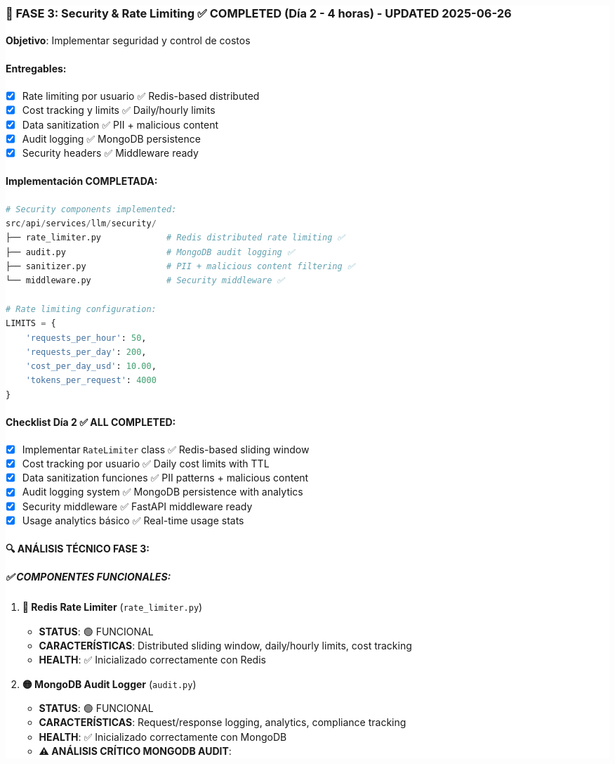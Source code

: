 
### **🔐 FASE 3: Security & Rate Limiting** ✅ COMPLETED (Día 2 - 4 horas) - UPDATED 2025-06-26
**Objetivo**: Implementar seguridad y control de costos

#### **Entregables**:
- [x] Rate limiting por usuario ✅ Redis-based distributed
- [x] Cost tracking y limits ✅ Daily/hourly limits
- [x] Data sanitization ✅ PII + malicious content
- [x] Audit logging ✅ MongoDB persistence
- [x] Security headers ✅ Middleware ready

#### **Implementación COMPLETADA**:
```python
# Security components implemented:
src/api/services/llm/security/
├── rate_limiter.py             # Redis distributed rate limiting ✅
├── audit.py                    # MongoDB audit logging ✅
├── sanitizer.py                # PII + malicious content filtering ✅
└── middleware.py               # Security middleware ✅

# Rate limiting configuration:
LIMITS = {
    'requests_per_hour': 50,
    'requests_per_day': 200,
    'cost_per_day_usd': 10.00,
    'tokens_per_request': 4000
}
```

#### **Checklist Día 2** ✅ ALL COMPLETED:
- [x] Implementar `RateLimiter` class ✅ Redis-based sliding window
- [x] Cost tracking por usuario ✅ Daily cost limits with TTL
- [x] Data sanitization funciones ✅ PII patterns + malicious content
- [x] Audit logging system ✅ MongoDB persistence with analytics
- [x] Security middleware ✅ FastAPI middleware ready
- [x] Usage analytics básico ✅ Real-time usage stats

#### **🔍 ANÁLISIS TÉCNICO FASE 3**:

##### **✅ COMPONENTES FUNCIONALES**:

1. **🔴 Redis Rate Limiter** (`rate_limiter.py`)
   - **STATUS**: 🟢 FUNCIONAL
   - **CARACTERÍSTICAS**: Distributed sliding window, daily/hourly limits, cost tracking
   - **HEALTH**: ✅ Inicializado correctamente con Redis

2. **🟡 MongoDB Audit Logger** (`audit.py`)
   - **STATUS**: 🟢 FUNCIONAL  
   - **CARACTERÍSTICAS**: Request/response logging, analytics, compliance tracking
   - **HEALTH**: ✅ Inicializado correctamente con MongoDB
   - **⚠️ ANÁLISIS CRÍTICO MONGODB AUDIT**:
     